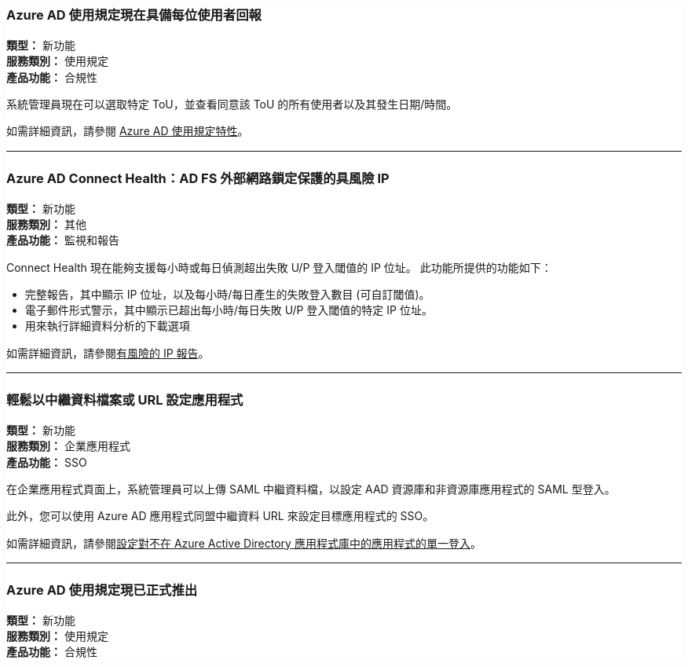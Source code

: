  
### <a name="azure-ad-terms-of-use-now-has-per-user-reporting"></a>Azure AD 使用規定現在具備每位使用者回報

**類型：** 新功能  
**服務類別：** 使用規定  
**產品功能：** 合規性
 
系統管理員現在可以選取特定 ToU，並查看同意該 ToU 的所有使用者以及其發生日期/時間。

如需詳細資訊，請參閱 [Azure AD 使用規定特性](https://docs.microsoft.com/azure/active-directory/active-directory-tou)。

---
 
### <a name="azure-ad-connect-health-risky-ip-for-ad-fs-extranet-lockout-protection"></a>Azure AD Connect Health：AD FS 外部網路鎖定保護的具風險 IP 

**類型：** 新功能  
**服務類別：** 其他  
**產品功能：** 監視和報告

Connect Health 現在能夠支援每小時或每日偵測超出失敗 U/P 登入閾值的 IP 位址。 此功能所提供的功能如下：

- 完整報告，其中顯示 IP 位址，以及每小時/每日產生的失敗登入數目 (可自訂閾值)。
- 電子郵件形式警示，其中顯示已超出每小時/每日失敗 U/P 登入閾值的特定 IP 位址。
- 用來執行詳細資料分析的下載選項

如需詳細資訊，請參閱[有風險的 IP 報告](https://aka.ms/aadchriskyip)。

---
 
### <a name="easy-app-config-with-metadata-file-or-url"></a>輕鬆以中繼資料檔案或 URL 設定應用程式

**類型：** 新功能  
**服務類別：** 企業應用程式  
**產品功能：** SSO

在企業應用程式頁面上，系統管理員可以上傳 SAML 中繼資料檔，以設定 AAD 資源庫和非資源庫應用程式的 SAML 型登入。

此外，您可以使用 Azure AD 應用程式同盟中繼資料 URL 來設定目標應用程式的 SSO。

如需詳細資訊，請參閱[設定對不在 Azure Active Directory 應用程式庫中的應用程式的單一登入](https://docs.microsoft.com/azure/active-directory/active-directory-saas-custom-apps)。

---

### <a name="azure-ad-terms-of-use-now-generally-available"></a>Azure AD 使用規定現已正式推出

**類型：** 新功能  
**服務類別：** 使用規定  
**產品功能：** 合規性
 
